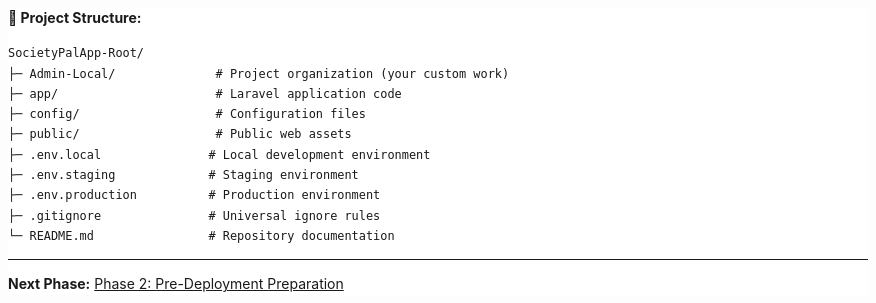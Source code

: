 **📁 Project Structure:**

```
SocietyPalApp-Root/
├─ Admin-Local/              # Project organization (your custom work)
├─ app/                      # Laravel application code
├─ config/                   # Configuration files
├─ public/                   # Public web assets
├─ .env.local               # Local development environment
├─ .env.staging             # Staging environment
├─ .env.production          # Production environment
├─ .gitignore               # Universal ignore rules
└─ README.md                # Repository documentation
```

---

**Next Phase:** [Phase 2: Pre-Deployment Preparation](../2-Subsequent-Deployment/README.md)
